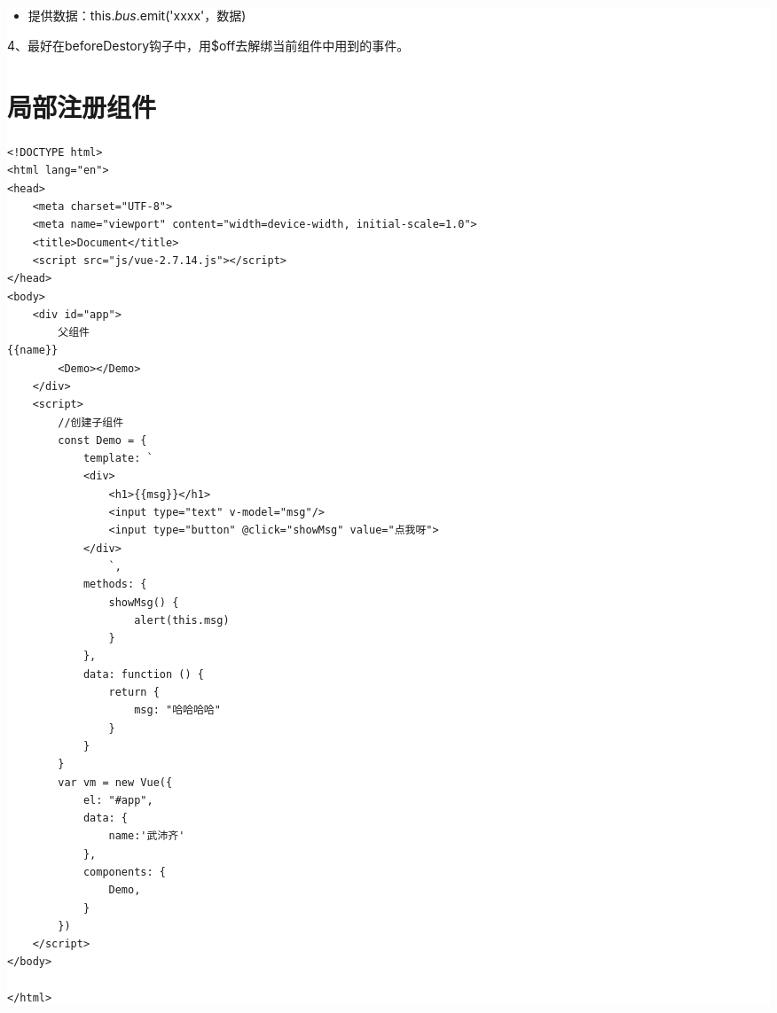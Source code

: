 - 提供数据：this.$bus.$emit('xxxx'，数据)

4、最好在beforeDestory钩子中，用$off去解绑当前组件中用到的事件。

# 局部注册组件

```vue
<!DOCTYPE html>
<html lang="en">
<head>
    <meta charset="UTF-8">
    <meta name="viewport" content="width=device-width, initial-scale=1.0">
    <title>Document</title>
    <script src="js/vue-2.7.14.js"></script>
</head>
<body>
    <div id="app">
        父组件
{{name}}
        <Demo></Demo>
    </div>
    <script>
        //创建子组件
        const Demo = {
            template: `
            <div>
                <h1>{{msg}}</h1>
                <input type="text" v-model="msg"/>
                <input type="button" @click="showMsg" value="点我呀">
            </div>
                `,
            methods: {
                showMsg() {
                    alert(this.msg)
                }
            },
            data: function () {
                return {
                    msg: "哈哈哈哈"
                }
            }
        }
        var vm = new Vue({
            el: "#app",
            data: {
                name:'武沛齐'
            },
            components: {
                Demo,
            }
        })
    </script>
</body>

</html>
```

